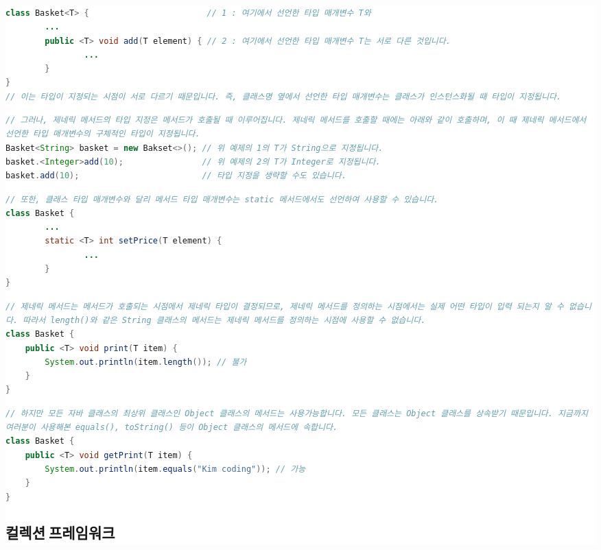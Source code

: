 ```java
class Basket<T> {                        // 1 : 여기에서 선언한 타입 매개변수 T와 
		...
		public <T> void add(T element) { // 2 : 여기에서 선언한 타입 매개변수 T는 서로 다른 것입니다.
				...
		}
}
// 이는 타입이 지정되는 시점이 서로 다르기 때문입니다. 즉, 클래스명 옆에서 선언한 타입 매개변수는 클래스가 인스턴스화될 때 타입이 지정됩니다.
```
```java
// 그러나, 제네릭 메서드의 타입 지정은 메서드가 호출될 때 이루어집니다. 제네릭 메서드를 호출할 때에는 아래와 같이 호출하며, 이 때 제네릭 메서드에서 선언한 타입 매개변수의 구체적인 타입이 지정됩니다. 
Basket<String> basket = new Bakset<>(); // 위 예제의 1의 T가 String으로 지정됩니다. 
basket.<Integer>add(10);                // 위 예제의 2의 T가 Integer로 지정됩니다. 
basket.add(10);                         // 타입 지정을 생략할 수도 있습니다. 
```
```java
// 또한, 클래스 타입 매개변수와 달리 메서드 타입 매개변수는 static 메서드에서도 선언하여 사용할 수 있습니다. 
class Basket {
		...
		static <T> int setPrice(T element) {
				...
		}
}
```
```java
// 제네릭 메서드는 메서드가 호출되는 시점에서 제네릭 타입이 결정되므로, 제네릭 메서드를 정의하는 시점에서는 실제 어떤 타입이 입력 되는지 알 수 없습니다. 따라서 length()와 같은 String 클래스의 메서드는 제네릭 메서드를 정의하는 시점에 사용할 수 없습니다.
class Basket {
    public <T> void print(T item) {
        System.out.println(item.length()); // 불가
    }
}
```
```java
// 하지만 모든 자바 클래스의 최상위 클래스인 Object 클래스의 메서드는 사용가능합니다. 모든 클래스는 Object 클래스를 상속받기 때문입니다. 지금까지 여러분이 사용해본 equals(), toString() 등이 Object 클래스의 메서드에 속합니다. 
class Basket {
    public <T> void getPrint(T item) {
        System.out.println(item.equals("Kim coding")); // 가능
    }
}
```














## 컬렉션 프레임워크
